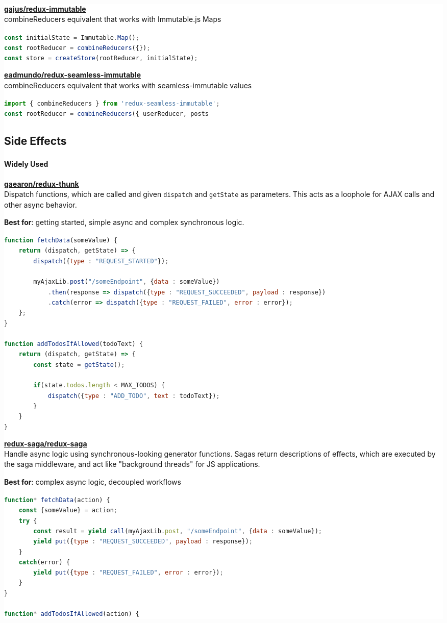 **[gajus/redux-immutable]()**  
combineReducers equivalent that works with Immutable.js Maps
```js
const initialState = Immutable.Map();
const rootReducer = combineReducers({});
const store = createStore(rootReducer, initialState);
```

**[eadmundo/redux-seamless-immutable]()**  
combineReducers equivalent that works with seamless-immutable values
```js
import { combineReducers } from 'redux-seamless-immutable';
const rootReducer = combineReducers({ userReducer, posts
```


## Side Effects

#### Widely Used

**[gaearon/redux-thunk](https://github.com/gaearon/redux-thunk)**  
Dispatch functions, which are called and given `dispatch` and `getState` as parameters. This acts as a loophole for AJAX calls and other async behavior.

**Best for**: getting started, simple async and complex synchronous logic.
```js
function fetchData(someValue) {
    return (dispatch, getState) => {
        dispatch({type : "REQUEST_STARTED"});
        
        myAjaxLib.post("/someEndpoint", {data : someValue})
            .then(response => dispatch({type : "REQUEST_SUCCEEDED", payload : response})
            .catch(error => dispatch({type : "REQUEST_FAILED", error : error});    
    };
}

function addTodosIfAllowed(todoText) {
    return (dispatch, getState) => {
        const state = getState();
        
        if(state.todos.length < MAX_TODOS) {
            dispatch({type : "ADD_TODO", text : todoText});
        }    
    }
}
```


**[redux-saga/redux-saga](https://github.com/redux-saga/redux-saga)**  
Handle async logic using synchronous-looking generator functions. Sagas return descriptions of effects, which are executed by the saga middleware, and act like "background threads" for JS applications.

**Best for**: complex async logic, decoupled workflows
```js
function* fetchData(action) {
    const {someValue} = action;
    try {
        const result = yield call(myAjaxLib.post, "/someEndpoint", {data : someValue});
        yield put({type : "REQUEST_SUCCEEDED", payload : response});
    }
    catch(error) {
        yield put({type : "REQUEST_FAILED", error : error});
    }
}

function* addTodosIfAllowed(action) {
```